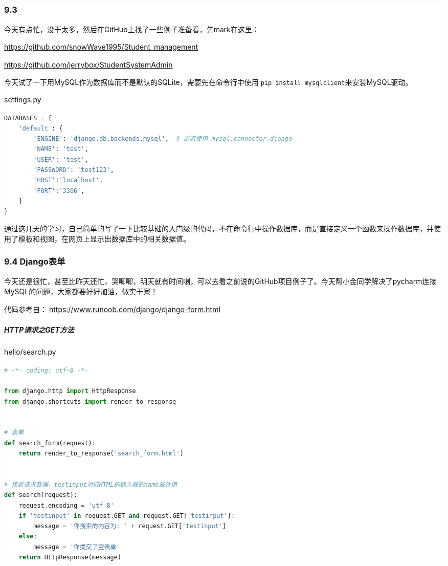 

### 9.3 

今天有点忙，没干太多，然后在GitHub上找了一些例子准备看，先mark在这里：

https://github.com/snowWave1995/Student_management

https://github.com/jerrybox/StudentSystemAdmin

今天试了一下用MySQL作为数据库而不是默认的SQLite，需要先在命令行中使用 `pip install mysqlclient`来安装MySQL驱动。

settings.py

```python
DATABASES = {
    'default': {
        'ENGINE': 'django.db.backends.mysql',  # 或者使用 mysql.connector.django
        'NAME': 'test',
        'USER': 'test',
        'PASSWORD': 'test123',
        'HOST':'localhost',
        'PORT':'3306',
    }
}
```

通过这几天的学习，自己简单的写了一下比较基础的入门级的代码，不在命令行中操作数据库，而是直接定义一个函数来操作数据库，并使用了模板和视图，在网页上显示出数据库中的相关数据值。



### 9.4 Django表单

今天还是很忙，甚至比昨天还忙，哭唧唧，明天就有时间喇，可以去看之前说的GitHub项目例子了。今天帮小金同学解决了pycharm连接MySQL的问题，大家都要好好加油，做实干家！

代码参考自： https://www.runoob.com/django/django-form.html

##### HTTP请求之GET方法

hello/search.py

```python
# -*- coding: utf-8 -*-

from django.http import HttpResponse
from django.shortcuts import render_to_response


# 表单
def search_form(request):
    return render_to_response('search_form.html')


# 接收请求数据，testinput对应HTML的输入框的name属性值
def search(request):
    request.encoding = 'utf-8'
    if 'testinput' in request.GET and request.GET['testinput']:
        message = '你搜索的内容为: ' + request.GET['testinput']
    else:
        message = '你提交了空表单'
    return HttpResponse(message)
```
